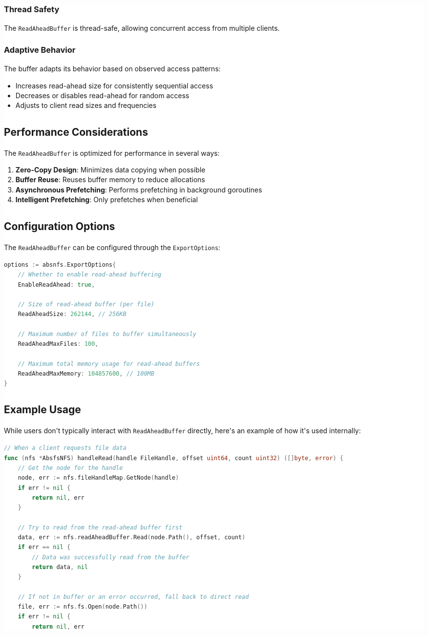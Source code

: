 ### Thread Safety

The `ReadAheadBuffer` is thread-safe, allowing concurrent access from multiple clients.

### Adaptive Behavior

The buffer adapts its behavior based on observed access patterns:
- Increases read-ahead size for consistently sequential access
- Decreases or disables read-ahead for random access
- Adjusts to client read sizes and frequencies

## Performance Considerations

The `ReadAheadBuffer` is optimized for performance in several ways:

1. **Zero-Copy Design**: Minimizes data copying when possible
2. **Buffer Reuse**: Reuses buffer memory to reduce allocations
3. **Asynchronous Prefetching**: Performs prefetching in background goroutines
4. **Intelligent Prefetching**: Only prefetches when beneficial

## Configuration Options

The `ReadAheadBuffer` can be configured through the `ExportOptions`:

```go
options := absnfs.ExportOptions{
    // Whether to enable read-ahead buffering
    EnableReadAhead: true,
    
    // Size of read-ahead buffer (per file)
    ReadAheadSize: 262144, // 256KB
    
    // Maximum number of files to buffer simultaneously
    ReadAheadMaxFiles: 100,
    
    // Maximum total memory usage for read-ahead buffers
    ReadAheadMaxMemory: 104857600, // 100MB
}
```

## Example Usage

While users don't typically interact with `ReadAheadBuffer` directly, here's an example of how it's used internally:

```go
// When a client requests file data
func (nfs *AbsfsNFS) handleRead(handle FileHandle, offset uint64, count uint32) ([]byte, error) {
    // Get the node for the handle
    node, err := nfs.fileHandleMap.GetNode(handle)
    if err != nil {
        return nil, err
    }
    
    // Try to read from the read-ahead buffer first
    data, err := nfs.readAheadBuffer.Read(node.Path(), offset, count)
    if err == nil {
        // Data was successfully read from the buffer
        return data, nil
    }
    
    // If not in buffer or an error occurred, fall back to direct read
    file, err := nfs.fs.Open(node.Path())
    if err != nil {
        return nil, err
```